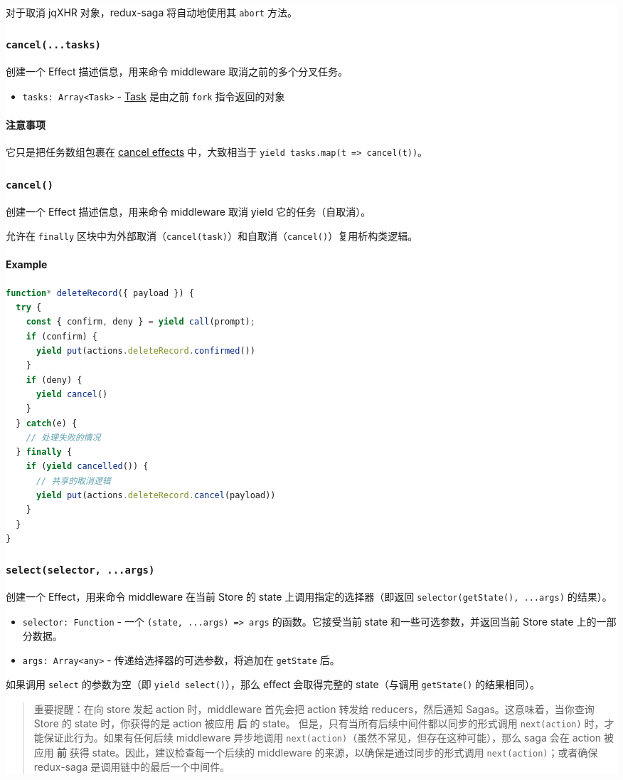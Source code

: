 ```javascript
```

对于取消 jqXHR 对象，redux-saga 将自动地使用其 `abort` 方法。

### `cancel(...tasks)`

创建一个 Effect 描述信息，用来命令 middleware 取消之前的多个分叉任务。

- `tasks: Array<Task>` - [Task](#task) 是由之前 `fork` 指令返回的对象

#### 注意事项

它只是把任务数组包裹在 [cancel effects](#canceltask) 中，大致相当于 `yield tasks.map(t => cancel(t))`。

### `cancel()`

创建一个 Effect 描述信息，用来命令 middleware 取消 yield 它的任务（自取消）。

允许在 `finally` 区块中为外部取消（`cancel(task)`）和自取消（`cancel()`）复用析构类逻辑。

#### Example

```javascript
function* deleteRecord({ payload }) {
  try {
    const { confirm, deny } = yield call(prompt);
    if (confirm) {
      yield put(actions.deleteRecord.confirmed())
    }
    if (deny) {
      yield cancel()
    }
  } catch(e) {
    // 处理失败的情况
  } finally {
    if (yield cancelled()) {
      // 共享的取消逻辑
      yield put(actions.deleteRecord.cancel(payload))
    }
  }
}
```

### `select(selector, ...args)`

创建一个 Effect，用来命令 middleware 在当前 Store 的 state 上调用指定的选择器（即返回 `selector(getState(), ...args)` 的结果）。

- `selector: Function` - 一个 `(state, ...args) => args` 的函数。它接受当前 state 和一些可选参数，并返回当前 Store state 上的一部分数据。

- `args: Array<any>` - 传递给选择器的可选参数，将追加在 `getState` 后。

如果调用 `select` 的参数为空（即 `yield select()`），那么 effect 会取得完整的 state（与调用 `getState()` 的结果相同）。 

> 重要提醒：在向 store 发起 action 时，middleware 首先会把 action 转发给 reducers，然后通知 Sagas。这意味着，当你查询 Store 的 state 时，你获得的是 action 被应用 **后** 的 state。
> 但是，只有当所有后续中间件都以同步的形式调用 `next(action)` 时，才能保证此行为。如果有任何后续 middleware 异步地调用 `next(action)`（虽然不常见，但存在这种可能），那么 saga 会在 action 被应用 **前** 获得 state。因此，建议检查每一个后续的 middleware 的来源，以确保是通过同步的形式调用 `next(action)`；或者确保 redux-saga 是调用链中的最后一个中间件。

